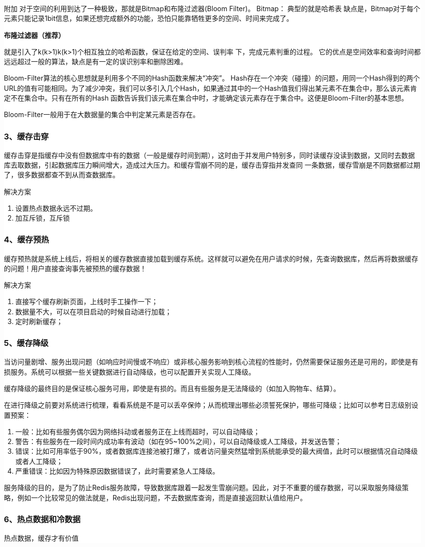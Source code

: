 附加
对于空间的利用到达了一种极致，那就是Bitmap和布隆过滤器(Bloom Filter)。
Bitmap： 典型的就是哈希表
缺点是，Bitmap对于每个元素只能记录1bit信息，如果还想完成额外的功能，恐怕只能靠牺牲更多的空间、时间来完成了。

**布隆过滤器（推荐）**

就是引入了k(k>1)k(k>1)个相互独立的哈希函数，保证在给定的空间、误判率
下，完成元素判重的过程。
它的优点是空间效率和查询时间都远远超过一般的算法，缺点是有一定的误识别率和删除困难。

Bloom-Filter算法的核心思想就是利用多个不同的Hash函数来解决“冲突”。
Hash存在一个冲突（碰撞）的问题，用同一个Hash得到的两个URL的值有可能相同。为了减少冲突，我们可以多引入几个Hash，如果通过其中的一个Hash值我们得出某元素不在集合中，那么该元素肯定不在集合中。只有在所有的Hash
函数告诉我们该元素在集合中时，才能确定该元素存在于集合中。这便是Bloom-Filter的基本思想。

Bloom-Filter一般用于在大数据量的集合中判定某元素是否存在。

### 3、缓存击穿

缓存击穿是指缓存中没有但数据库中有的数据（一般是缓存时间到期），这时由于并发用户特别多，同时读缓存没读到数据，又同时去数据库去取数据，引起数据库压力瞬间增大，造成过大压力。和缓存雪崩不同的是，缓存击穿指并发查同
一条数据，缓存雪崩是不同数据都过期了，很多数据都查不到从而查数据库。

解决方案

1. 设置热点数据永远不过期。
2. 加互斥锁，互斥锁

### 4、缓存预热

缓存预热就是系统上线后，将相关的缓存数据直接加载到缓存系统。这样就可以避免在用户请求的时候，先查询数据库，然后再将数据缓存的问题！用户直接查询事先被预热的缓存数据！

解决方案
1. 直接写个缓存刷新页面，上线时手工操作一下；
2. 数据量不大，可以在项目启动的时候自动进行加载；
3. 定时刷新缓存；

### 5、缓存降级

当访问量剧增、服务出现问题（如响应时间慢或不响应）或非核心服务影响到核心流程的性能时，仍然需要保证服务还是可用的，即使是有损服务。系统可以根据一些关键数据进行自动降级，也可以配置开关实现人工降级。

缓存降级的最终目的是保证核心服务可用，即使是有损的。而且有些服务是无法降级的（如加入购物车、结算）。

在进行降级之前要对系统进行梳理，看看系统是不是可以丢卒保帅；从而梳理出哪些必须誓死保护，哪些可降级；比如可以参考日志级别设置预案：

1. 一般：比如有些服务偶尔因为网络抖动或者服务正在上线而超时，可以自动降级；
2. 警告：有些服务在一段时间内成功率有波动（如在95~100%之间），可以自动降级或人工降级，并发送告警；
3. 错误：比如可用率低于90%，或者数据库连接池被打爆了，或者访问量突然猛增到系统能承受的最大阀值，此时可以根据情况自动降级或者人工降级；
4. 严重错误：比如因为特殊原因数据错误了，此时需要紧急人工降级。

服务降级的目的，是为了防止Redis服务故障，导致数据库跟着一起发生雪崩问题。因此，对于不重要的缓存数据，可以采取服务降级策略，例如一个比较常见的做法就是，Redis出现问题，不去数据库查询，而是直接返回默认值给用户。

### 6、热点数据和冷数据

热点数据，缓存才有价值
